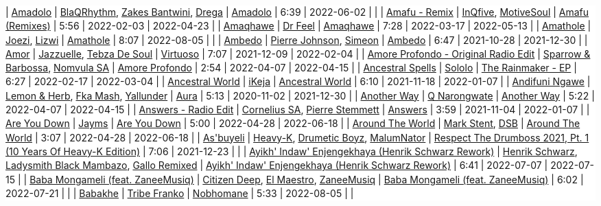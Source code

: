 | [Amadolo](https://open.spotify.com/track/3N6UJdbV4gFUMK7m19APbN) | [BlaQRhythm](https://open.spotify.com/artist/2o9225GgSICygCOxroILhb), [Zakes Bantwini](https://open.spotify.com/artist/5mZLaYqN0ZkjxfeUUmiuqL), [Drega](https://open.spotify.com/artist/1Gj6W2RfGpl6ebJGle93VG) | [Amadolo](https://open.spotify.com/album/17WDWhQKzom3Tpl5mWq3TD) | 6:39 | 2022-06-02 |  |
| [Amafu \- Remix](https://open.spotify.com/track/7K4DfQH0I1A96FXhUvYJZw) | [InQfive](https://open.spotify.com/artist/7MlmAincLcFGKs2gyofE1a), [MotiveSoul](https://open.spotify.com/artist/7vQ9Hj8uAGMPOaeIr8nUP2) | [Amafu \(Remixes\)](https://open.spotify.com/album/6opQq5tdVdMCBzsCH3Y6SI) | 5:56 | 2022-02-03 | 2022-04-23 |
| [Amaqhawe](https://open.spotify.com/track/67SbrFM5Xkqc2S4W8bXBZH) | [Dr Feel](https://open.spotify.com/artist/20OBylFJKe5WtQzqO32Xxq) | [Amaqhawe](https://open.spotify.com/album/7A50pBMyme6fz99gjIlwSU) | 7:28 | 2022-03-17 | 2022-05-13 |
| [Amathole](https://open.spotify.com/track/6wZ6TRdwuvLhKQF5gEyHwx) | [Joezi](https://open.spotify.com/artist/2mC93i8OOfK2jpFERbVv8B), [Lizwi](https://open.spotify.com/artist/70PnxFjOBPqfF4CZSt3A3X) | [Amathole](https://open.spotify.com/album/723AK0TOT5jy1foQuDpuPx) | 8:07 | 2022-08-05 |  |
| [Ambedo](https://open.spotify.com/track/0rxu6nhX9UU9Svf7m1SK9n) | [Pierre Johnson](https://open.spotify.com/artist/2CUjvq6GOAGAMyN3zDyfXz), [Simeon](https://open.spotify.com/artist/7nFPoOzmOGvKEiurWwNG6x) | [Ambedo](https://open.spotify.com/album/0QjgDpz5KdIfCUJRKv3SmH) | 6:47 | 2021-10-28 | 2021-12-30 |
| [Amor](https://open.spotify.com/track/2eRYnzb3ySxgmzFlJKV0Re) | [Jazzuelle](https://open.spotify.com/artist/2jDw8yQFISqLWdK63ITATu), [Tebza De Soul](https://open.spotify.com/artist/3FlsxL6Dd6rMlnhBkij9kg) | [Virtuoso](https://open.spotify.com/album/1OOZE1qHZBXcsk5fkXyrWF) | 7:07 | 2021-12-09 | 2022-02-04 |
| [Amore Profondo \- Original Radio Edit](https://open.spotify.com/track/4QsX6Uf7T34elslVji2Jo1) | [Sparrow & Barbossa](https://open.spotify.com/artist/3c1sTwL4HuWkrciiKHpnmx), [Nomvula SA](https://open.spotify.com/artist/6DPIZZxzcwWmBiTMmVYbyY) | [Amore Profondo](https://open.spotify.com/album/6hSGThzzS1GW6N55CUBCw8) | 2:54 | 2022-04-07 | 2022-04-15 |
| [Ancestral Spells](https://open.spotify.com/track/14OXsnNANfMgieR5StLxfP) | [Sololo](https://open.spotify.com/artist/6vqIBWzTVWQP57RWIAlLRd) | [The Rainmaker \- EP](https://open.spotify.com/album/03tOIxjlC9LR2JiLRt14f0) | 6:27 | 2022-02-17 | 2022-03-04 |
| [Ancestral World](https://open.spotify.com/track/3LZBgOSUdcAdz7diPPm0DW) | [iKeja](https://open.spotify.com/artist/68qiUYx0kcuyk76v7OEB13) | [Ancestral World](https://open.spotify.com/album/1tfa783v2UHabJ6igmpL2q) | 6:10 | 2021-11-18 | 2022-01-07 |
| [Andifuni Ngawe](https://open.spotify.com/track/5owaEYXYYnTvw15uOl5E6S) | [Lemon & Herb](https://open.spotify.com/artist/0YbodxZ8dsnWW002EWS51w), [Fka Mash](https://open.spotify.com/artist/6tooLez7Cq2bgY60m3TJMq), [Yallunder](https://open.spotify.com/artist/4TT5ne6u5XRUIhTUKhZyOo) | [Aura](https://open.spotify.com/album/60qadrHOmLoafmRjgRw3BS) | 5:13 | 2020-11-02 | 2021-12-30 |
| [Another Way](https://open.spotify.com/track/7wEe0MtGvCZdnzcr8AHp6E) | [Q Narongwate](https://open.spotify.com/artist/09QkDzAPufKL4un4SLIjNj) | [Another Way](https://open.spotify.com/album/5RzOk5vALVcjWFZxkfKGuc) | 5:22 | 2022-04-07 | 2022-04-15 |
| [Answers \- Radio Edit](https://open.spotify.com/track/0Gj9sN8Zd6tdUf549M6Rva) | [Cornelius SA](https://open.spotify.com/artist/7t6WmbNSAbZJj4NDKMxH9N), [Pierre Stemmett](https://open.spotify.com/artist/2xei4TwXqWutkMSxSCXSKS) | [Answers](https://open.spotify.com/album/1eFxfRltMiE06BejGYmHQv) | 3:59 | 2021-11-04 | 2022-01-07 |
| [Are You Down](https://open.spotify.com/track/3w7BZ8Pj1IdoQYPzL8JcdF) | [Jayms](https://open.spotify.com/artist/1reef06goIFAhuhQsLUHf5) | [Are You Down](https://open.spotify.com/album/2Z5F672Ot12FttD9cA2QVO) | 5:00 | 2022-04-28 | 2022-06-18 |
| [Around The World](https://open.spotify.com/track/5Bf6NG1Rt5bRKBYDEsFiSW) | [Mark Stent](https://open.spotify.com/artist/2whiBQzZUS6fMkfOCqzXWS), [DSB](https://open.spotify.com/artist/4zMYJFMNR4K69sAMJiVBQK) | [Around The World](https://open.spotify.com/album/2hSswpPNydCpSHpwR4xMJI) | 3:07 | 2022-04-28 | 2022-06-18 |
| [As'buyeli](https://open.spotify.com/track/3fpoN7kl6ZtOqqbk0enwpq) | [Heavy\-K](https://open.spotify.com/artist/0xAI0encQKIoTvNQXPh1ts), [Drumetic Boyz](https://open.spotify.com/artist/2NQ0f4GcMFHv5rwZIoyQyB), [MalumNator](https://open.spotify.com/artist/25IVkspnS4ZKKxGVyOgVnK) | [Respect The Drumboss 2021, Pt\. 1 \(10 Years Of Heavy\-K Edition\)](https://open.spotify.com/album/5CSL70ug8HGlHcYGbD79eA) | 7:06 | 2021-12-23 |  |
| [Ayikh' Indaw' Enjengekhaya \(Henrik Schwarz Rework\)](https://open.spotify.com/track/5GmYZKs60MPyyVySv6yQKF) | [Henrik Schwarz](https://open.spotify.com/artist/1ooAqaFu4Ac3BO2HpL4V2R), [Ladysmith Black Mambazo](https://open.spotify.com/artist/3FdLhnmXynPvZkbILPpB6d), [Gallo Remixed](https://open.spotify.com/artist/3Pikdk5QNs7tCeudmFAyM8) | [Ayikh' Indaw' Enjengekhaya \(Henrik Schwarz Rework\)](https://open.spotify.com/album/2uGCLaCAJ7EuKCrPZVxf8X) | 6:41 | 2022-07-07 | 2022-07-15 |
| [Baba Mongameli \(feat\. ZaneeMusiq\)](https://open.spotify.com/track/3Q7GlE4v6csFmp2jDYY9gs) | [Citizen Deep](https://open.spotify.com/artist/2Wcld3BQUXxWUYMmCJYyuM), [El Maestro](https://open.spotify.com/artist/5bo0POJfZKlwKbdVXAW6I6), [ZaneeMusiq](https://open.spotify.com/artist/2T9mtFexnY7x7o0Y1bmZnN) | [Baba Mongameli \(feat\. ZaneeMusiq\)](https://open.spotify.com/album/3YUm0bfRgxPayZjtuDc3dM) | 6:02 | 2022-07-21 |  |
| [Babakhe](https://open.spotify.com/track/0sA1KmYJ1vGLrrcrte3TEJ) | [Tribe Franko](https://open.spotify.com/artist/2Q6LMy6TXYgAOx7j6A57gO) | [Nobhomane](https://open.spotify.com/album/01JZfFmcTGcD1AlAfx2sZu) | 5:33 | 2022-08-05 |  |